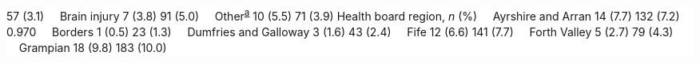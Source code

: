<td style="text-align: center;">57 (3.1)</td>
<td style="text-align: left;"></td>
</tr>
<tr class="even">
<td style="text-align: left;">    Brain injury</td>
<td style="text-align: center;">7 (3.8)</td>
<td style="text-align: center;">91 (5.0)</td>
<td style="text-align: left;"></td>
</tr>
<tr class="odd">
<td style="text-align: left;">    Other<sup><a href="#TFN1"
data-ref-type="table-fn">a</a></sup></td>
<td style="text-align: center;">10 (5.5)</td>
<td style="text-align: center;">71 (3.9)</td>
<td style="text-align: left;"></td>
</tr>
<tr class="even">
<td style="text-align: left;"></td>
<td style="text-align: center;"></td>
<td style="text-align: center;"></td>
<td style="text-align: left;"></td>
</tr>
<tr class="odd">
<td style="text-align: left;">Health board region, <em>n</em> (%)</td>
<td style="text-align: center;"></td>
<td style="text-align: center;"></td>
<td style="text-align: left;"></td>
</tr>
<tr class="even">
<td style="text-align: left;">    Ayrshire and Arran</td>
<td style="text-align: center;">14 (7.7)</td>
<td style="text-align: center;">132 (7.2)</td>
<td style="text-align: left;">0.970</td>
</tr>
<tr class="odd">
<td style="text-align: left;">    Borders</td>
<td style="text-align: center;">1 (0.5)</td>
<td style="text-align: center;">23 (1.3)</td>
<td style="text-align: left;"></td>
</tr>
<tr class="even">
<td style="text-align: left;">    Dumfries and Galloway</td>
<td style="text-align: center;">3 (1.6)</td>
<td style="text-align: center;">43 (2.4)</td>
<td style="text-align: left;"></td>
</tr>
<tr class="odd">
<td style="text-align: left;">    Fife</td>
<td style="text-align: center;">12 (6.6)</td>
<td style="text-align: center;">141 (7.7)</td>
<td style="text-align: left;"></td>
</tr>
<tr class="even">
<td style="text-align: left;">    Forth Valley</td>
<td style="text-align: center;">5 (2.7)</td>
<td style="text-align: center;">79 (4.3)</td>
<td style="text-align: left;"></td>
</tr>
<tr class="odd">
<td style="text-align: left;">    Grampian</td>
<td style="text-align: center;">18 (9.8)</td>
<td style="text-align: center;">183 (10.0)</td>
<td style="text-align: left;"></td>
</tr>